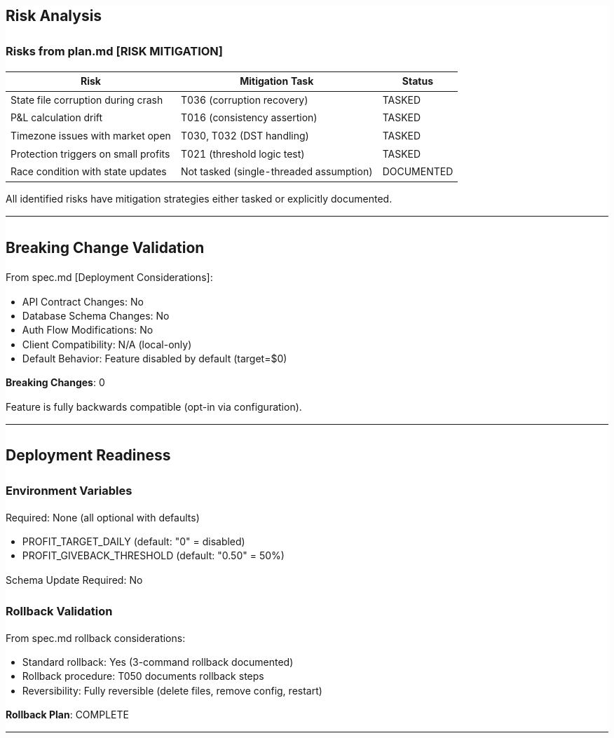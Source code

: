 
## Risk Analysis

### Risks from plan.md [RISK MITIGATION]

| Risk | Mitigation Task | Status |
|------|----------------|--------|
| State file corruption during crash | T036 (corruption recovery) | TASKED |
| P&L calculation drift | T016 (consistency assertion) | TASKED |
| Timezone issues with market open | T030, T032 (DST handling) | TASKED |
| Protection triggers on small profits | T021 (threshold logic test) | TASKED |
| Race condition with state updates | Not tasked (single-threaded assumption) | DOCUMENTED |

All identified risks have mitigation strategies either tasked or explicitly documented.

---

## Breaking Change Validation

From spec.md [Deployment Considerations]:
- API Contract Changes: No
- Database Schema Changes: No
- Auth Flow Modifications: No
- Client Compatibility: N/A (local-only)
- Default Behavior: Feature disabled by default (target=$0)

**Breaking Changes**: 0

Feature is fully backwards compatible (opt-in via configuration).

---

## Deployment Readiness

### Environment Variables

Required: None (all optional with defaults)
- PROFIT_TARGET_DAILY (default: "0" = disabled)
- PROFIT_GIVEBACK_THRESHOLD (default: "0.50" = 50%)

Schema Update Required: No

### Rollback Validation

From spec.md rollback considerations:
- Standard rollback: Yes (3-command rollback documented)
- Rollback procedure: T050 documents rollback steps
- Reversibility: Fully reversible (delete files, remove config, restart)

**Rollback Plan**: COMPLETE

---
